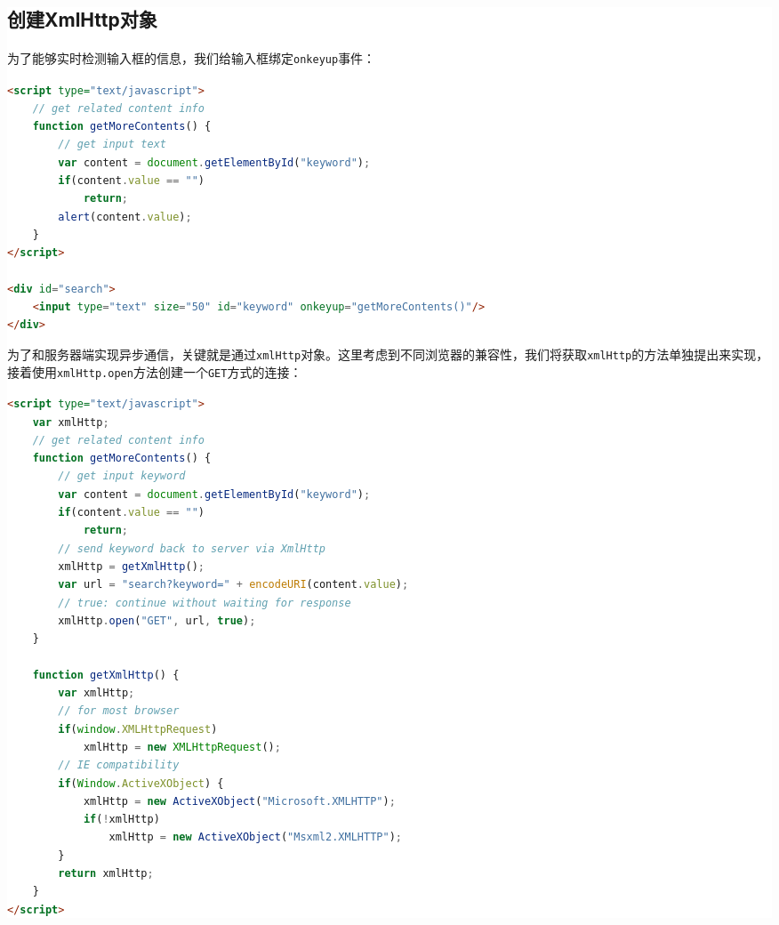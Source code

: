 ## 创建XmlHttp对象
为了能够实时检测输入框的信息，我们给输入框绑定`onkeyup`事件：
```html
<script type="text/javascript">
    // get related content info
    function getMoreContents() {
        // get input text
        var content = document.getElementById("keyword");
        if(content.value == "")
            return;
        alert(content.value);
    }
</script>

<div id="search">
    <input type="text" size="50" id="keyword" onkeyup="getMoreContents()"/>
</div>
```
为了和服务器端实现异步通信，关键就是通过`xmlHttp`对象。这里考虑到不同浏览器的兼容性，我们将获取`xmlHttp`的方法单独提出来实现，接着使用`xmlHttp.open`方法创建一个`GET`方式的连接：
```html
<script type="text/javascript">
    var xmlHttp;
    // get related content info
    function getMoreContents() {
        // get input keyword
        var content = document.getElementById("keyword");
        if(content.value == "")
            return;
        // send keyword back to server via XmlHttp
        xmlHttp = getXmlHttp();
        var url = "search?keyword=" + encodeURI(content.value);
        // true: continue without waiting for response
        xmlHttp.open("GET", url, true);
    }

    function getXmlHttp() {
        var xmlHttp;
        // for most browser
        if(window.XMLHttpRequest)
            xmlHttp = new XMLHttpRequest();
        // IE compatibility
        if(Window.ActiveXObject) {
            xmlHttp = new ActiveXObject("Microsoft.XMLHTTP");
            if(!xmlHttp)
                xmlHttp = new ActiveXObject("Msxml2.XMLHTTP");
        }
        return xmlHttp;
    }
</script>
```
